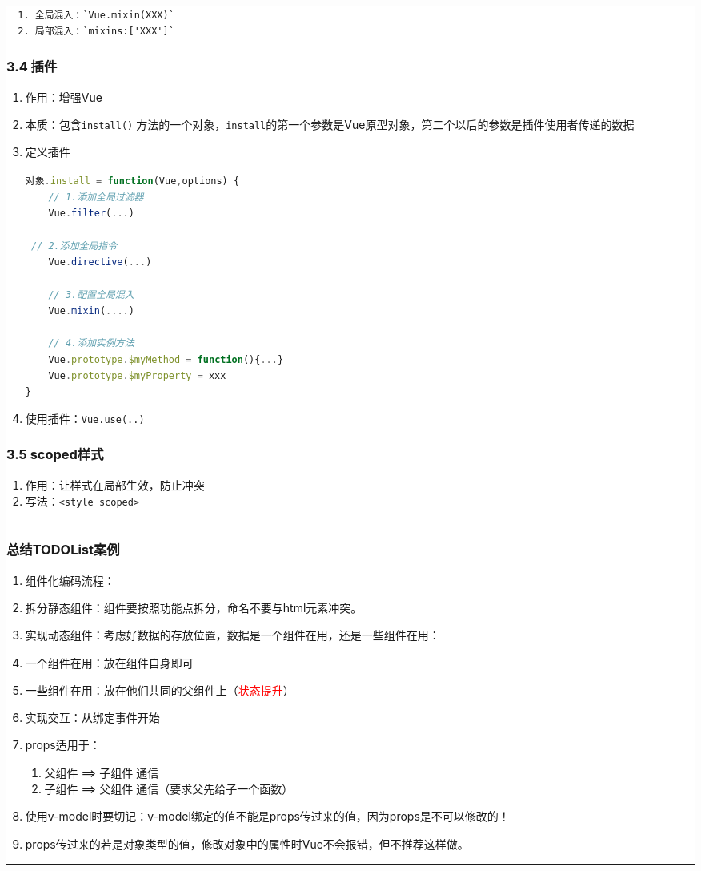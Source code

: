       1. 全局混入：`Vue.mixin(XXX)`
      2. 局部混入：`mixins:['XXX']`

### 3.4 插件

1. 作用：增强Vue

2. 本质：包含`install()` 方法的一个对象，`install`的第一个参数是Vue原型对象，第二个以后的参数是插件使用者传递的数据

3. 定义插件

   ```js
   对象.install = function(Vue,options) {
       // 1.添加全局过滤器
       Vue.filter(...)
                  
   	// 2.添加全局指令
       Vue.directive(...)
       
       // 3.配置全局混入
       Vue.mixin(....)
       
       // 4.添加实例方法
       Vue.prototype.$myMethod = function(){...}
       Vue.prototype.$myProperty = xxx
   }
   ```

4. 使用插件：`Vue.use(..)`

### 3.5 scoped样式

1. 作用：让样式在局部生效，防止冲突
2. 写法：`<style scoped>`

---

### 总结TODOList案例

1. 组件化编码流程：
  1. 拆分静态组件：组件要按照功能点拆分，命名不要与html元素冲突。
  2. 实现动态组件：考虑好数据的存放位置，数据是一个组件在用，还是一些组件在用：

   1. 一个组件在用：放在组件自身即可

   2. 一些组件在用：放在他们共同的父组件上（<span style="color:red">状态提升</span>）

  3. 实现交互：从绑定事件开始

2. props适用于：

   1. 父组件 ==> 子组件 通信
   2. 子组件 ==> 父组件 通信（要求父先给子一个函数）
3. 使用v-model时要切记：v-model绑定的值不能是props传过来的值，因为props是不可以修改的！
4. props传过来的若是对象类型的值，修改对象中的属性时Vue不会报错，但不推荐这样做。

---
